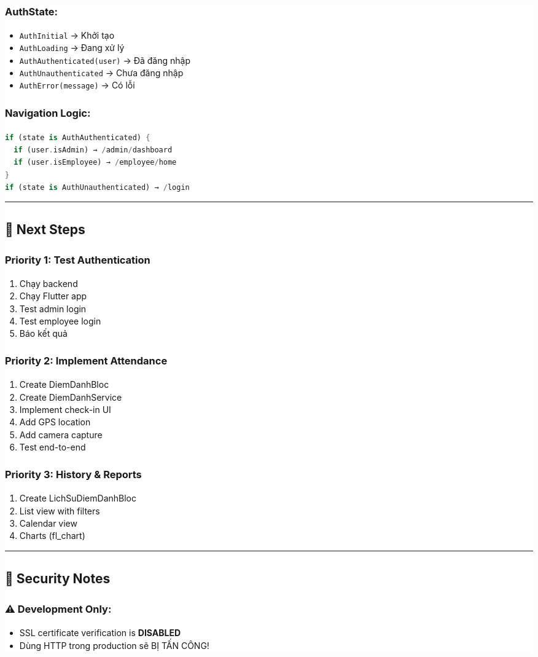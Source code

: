 ### AuthState:
- `AuthInitial` → Khởi tạo
- `AuthLoading` → Đang xử lý
- `AuthAuthenticated(user)` → Đã đăng nhập
- `AuthUnauthenticated` → Chưa đăng nhập
- `AuthError(message)` → Có lỗi

### Navigation Logic:
```dart
if (state is AuthAuthenticated) {
  if (user.isAdmin) → /admin/dashboard
  if (user.isEmployee) → /employee/home
}
if (state is AuthUnauthenticated) → /login
```

---

## 🚀 Next Steps

### Priority 1: Test Authentication
1. Chạy backend
2. Chạy Flutter app
3. Test admin login
4. Test employee login
5. Báo kết quả

### Priority 2: Implement Attendance
1. Create DiemDanhBloc
2. Create DiemDanhService
3. Implement check-in UI
4. Add GPS location
5. Add camera capture
6. Test end-to-end

### Priority 3: History & Reports
1. Create LichSuDiemDanhBloc
2. List view with filters
3. Calendar view
4. Charts (fl_chart)

---

## 🔐 Security Notes

### ⚠️ Development Only:
- SSL certificate verification is **DISABLED**
- Dùng HTTP trong production sẽ BỊ TẤN CÔNG!
